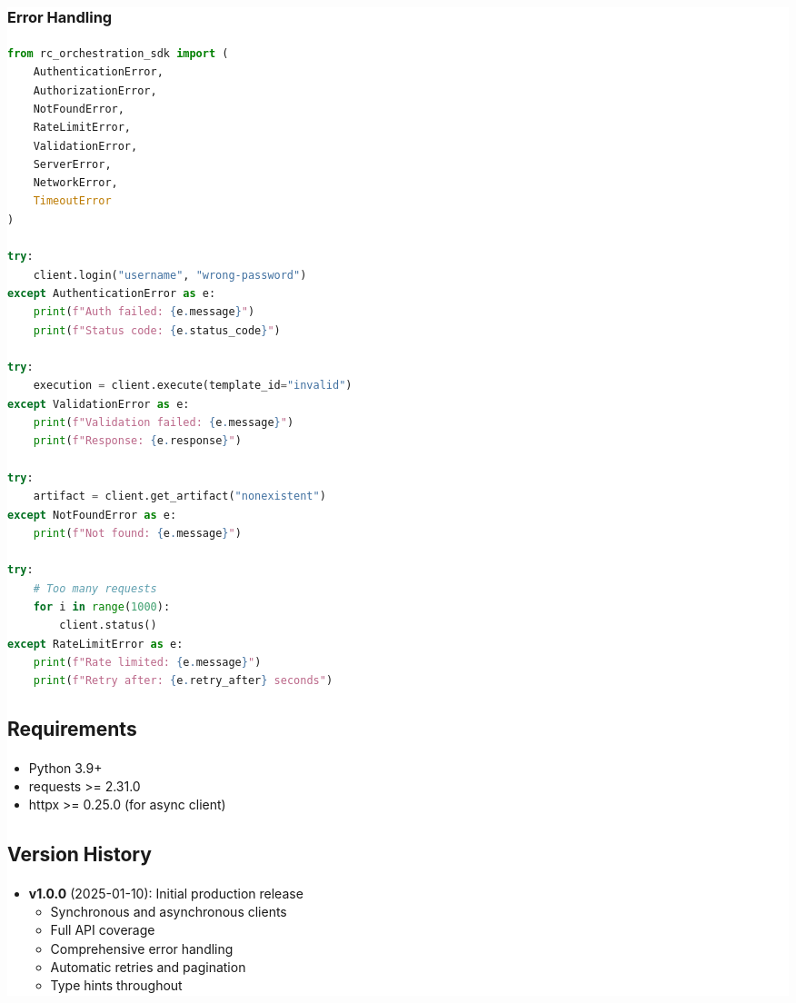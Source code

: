 ### Error Handling

```python
from rc_orchestration_sdk import (
    AuthenticationError,
    AuthorizationError,
    NotFoundError,
    RateLimitError,
    ValidationError,
    ServerError,
    NetworkError,
    TimeoutError
)

try:
    client.login("username", "wrong-password")
except AuthenticationError as e:
    print(f"Auth failed: {e.message}")
    print(f"Status code: {e.status_code}")

try:
    execution = client.execute(template_id="invalid")
except ValidationError as e:
    print(f"Validation failed: {e.message}")
    print(f"Response: {e.response}")

try:
    artifact = client.get_artifact("nonexistent")
except NotFoundError as e:
    print(f"Not found: {e.message}")

try:
    # Too many requests
    for i in range(1000):
        client.status()
except RateLimitError as e:
    print(f"Rate limited: {e.message}")
    print(f"Retry after: {e.retry_after} seconds")
```

## Requirements

- Python 3.9+
- requests >= 2.31.0
- httpx >= 0.25.0 (for async client)

## Version History

- **v1.0.0** (2025-01-10): Initial production release
  - Synchronous and asynchronous clients
  - Full API coverage
  - Comprehensive error handling
  - Automatic retries and pagination
  - Type hints throughout
